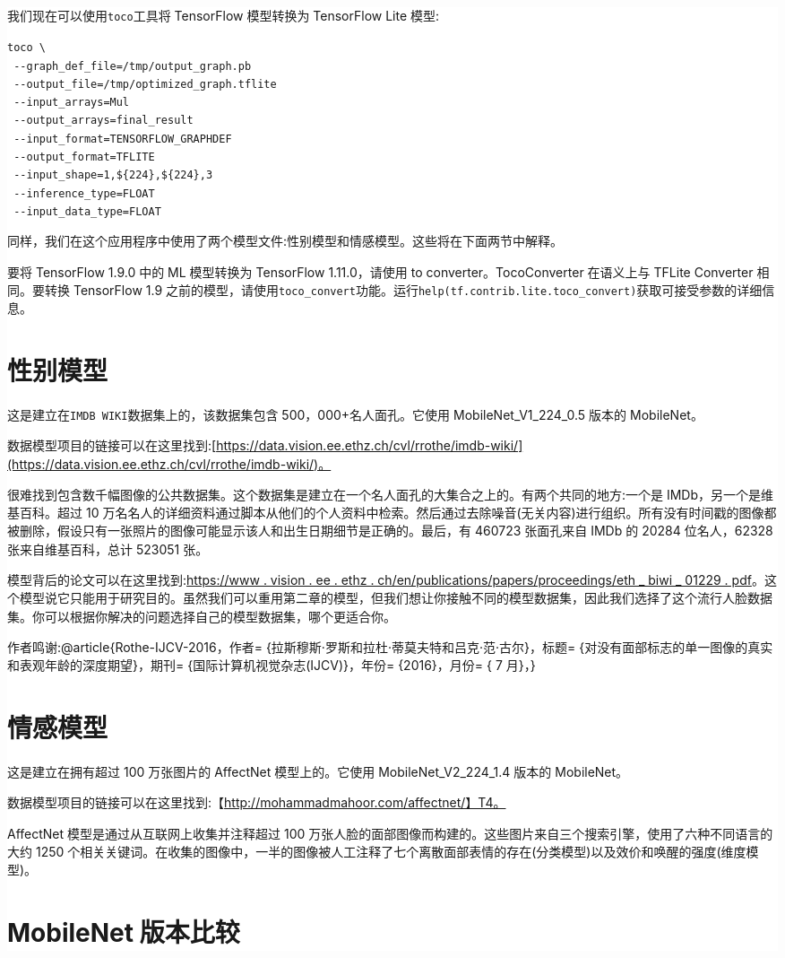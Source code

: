 我们现在可以使用`toco`工具将 TensorFlow 模型转换为 TensorFlow Lite 模型:

```
toco \ 
 --graph_def_file=/tmp/output_graph.pb
 --output_file=/tmp/optimized_graph.tflite 
 --input_arrays=Mul 
 --output_arrays=final_result 
 --input_format=TENSORFLOW_GRAPHDEF 
 --output_format=TFLITE 
 --input_shape=1,${224},${224},3 
 --inference_type=FLOAT 
 --input_data_type=FLOAT
```

同样，我们在这个应用程序中使用了两个模型文件:性别模型和情感模型。这些将在下面两节中解释。

要将 TensorFlow 1.9.0 中的 ML 模型转换为 TensorFlow 1.11.0，请使用 to converter。TocoConverter 在语义上与 TFLite Converter 相同。要转换 TensorFlow 1.9 之前的模型，请使用`toco_convert`功能。运行`help(tf.contrib.lite.toco_convert)`获取可接受参数的详细信息。

<title>Gender model</title>  

# 性别模型

这是建立在`IMDB WIKI`数据集上的，该数据集包含 500，000+名人面孔。它使用 MobileNet_V1_224_0.5 版本的 MobileNet。

数据模型项目的链接可以在这里找到:[https://data.vision.ee.ethz.ch/cvl/rrothe/imdb-wiki/](https://data.vision.ee.ethz.ch/cvl/rrothe/imdb-wiki/)。

很难找到包含数千幅图像的公共数据集。这个数据集是建立在一个名人面孔的大集合之上的。有两个共同的地方:一个是 IMDb，另一个是维基百科。超过 10 万名名人的详细资料通过脚本从他们的个人资料中检索。然后通过去除噪音(无关内容)进行组织。所有没有时间戳的图像都被删除，假设只有一张照片的图像可能显示该人和出生日期细节是正确的。最后，有 460723 张面孔来自 IMDb 的 20284 位名人，62328 张来自维基百科，总计 523051 张。

模型背后的论文可以在这里找到:[https://www . vision . ee . ethz . ch/en/publications/papers/proceedings/eth _ biwi _ 01229 . pdf](https://www.vision.ee.ethz.ch/en/publications/papers/proceedings/eth_biwi_01229.pdf)。这个模型说它只能用于研究目的。虽然我们可以重用第二章的模型，但我们想让你接触不同的模型数据集，因此我们选择了这个流行人脸数据集。你可以根据你解决的问题选择自己的模型数据集，哪个更适合你。

作者鸣谢:@article{Rothe-IJCV-2016，作者= {拉斯穆斯·罗斯和拉杜·蒂莫夫特和吕克·范·古尔}，标题= {对没有面部标志的单一图像的真实和表观年龄的深度期望}，期刊= {国际计算机视觉杂志(IJCV)}，年份= {2016}，月份= { 7 月}，}

<title>Emotion model</title>  

# 情感模型

这是建立在拥有超过 100 万张图片的 AffectNet 模型上的。它使用 MobileNet_V2_224_1.4 版本的 MobileNet。

数据模型项目的链接可以在这里找到:【http://mohammadmahoor.com/affectnet/】T4。

AffectNet 模型是通过从互联网上收集并注释超过 100 万张人脸的面部图像而构建的。这些图片来自三个搜索引擎，使用了六种不同语言的大约 1250 个相关关键词。在收集的图像中，一半的图像被人工注释了七个离散面部表情的存在(分类模型)以及效价和唤醒的强度(维度模型)。

<title>Comparison of MobileNet versions</title>  

# MobileNet 版本比较
